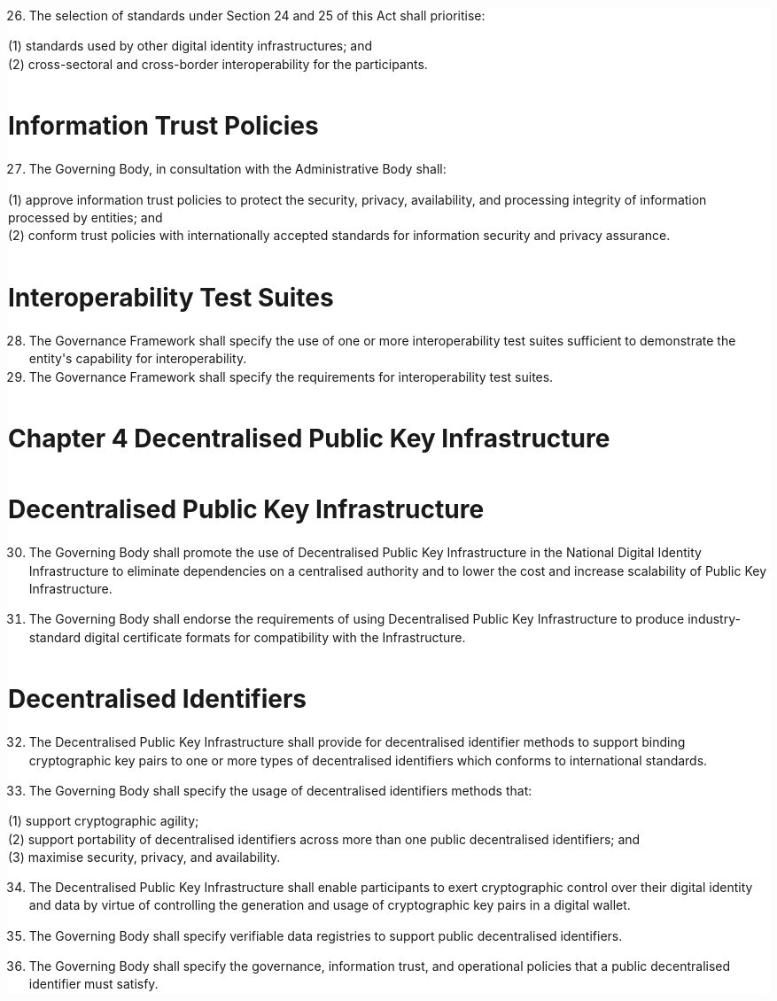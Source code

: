 26. The selection of standards under Section 24 and 25 of this Act shall prioritise:

(1) standards used by other digital identity infrastructures; and  
(2) cross-sectoral and cross-border interoperability for the participants.

# Information Trust Policies

27. The Governing Body, in consultation with the Administrative Body shall:

(1) approve information trust policies to protect the security, privacy, availability, and processing integrity of information processed by entities; and  
(2) conform trust policies with internationally accepted standards for information security and privacy assurance.

# Interoperability Test Suites

28. The Governance Framework shall specify the use of one or more interoperability test suites sufficient to demonstrate the entity's capability for interoperability.  
29. The Governance Framework shall specify the requirements for interoperability test suites.

# Chapter 4 Decentralised Public Key Infrastructure

# Decentralised Public Key Infrastructure

30. The Governing Body shall promote the use of Decentralised Public Key Infrastructure in the National Digital Identity Infrastructure to eliminate dependencies on a centralised authority and to lower the cost and increase scalability of Public Key Infrastructure.

31. The Governing Body shall endorse the requirements of using Decentralised Public Key Infrastructure to produce industry-standard digital certificate formats for compatibility with the Infrastructure.

# Decentralised Identifiers

32. The Decentralised Public Key Infrastructure shall provide for decentralised identifier methods to support binding cryptographic key pairs to one or more types of decentralised identifiers which conforms to international standards.

33. The Governing Body shall specify the usage of decentralised identifiers methods that:

(1) support cryptographic agility;  
(2) support portability of decentralised identifiers across more than one public decentralised identifiers; and  
(3) maximise security, privacy, and availability.

34. The Decentralised Public Key Infrastructure shall enable participants to exert cryptographic control over their digital identity and data by virtue of controlling the generation and usage of cryptographic key pairs in a digital wallet.

35. The Governing Body shall specify verifiable data registries to support public decentralised identifiers.  
36. The Governing Body shall specify the governance, information trust, and operational policies that a public decentralised identifier must satisfy.
